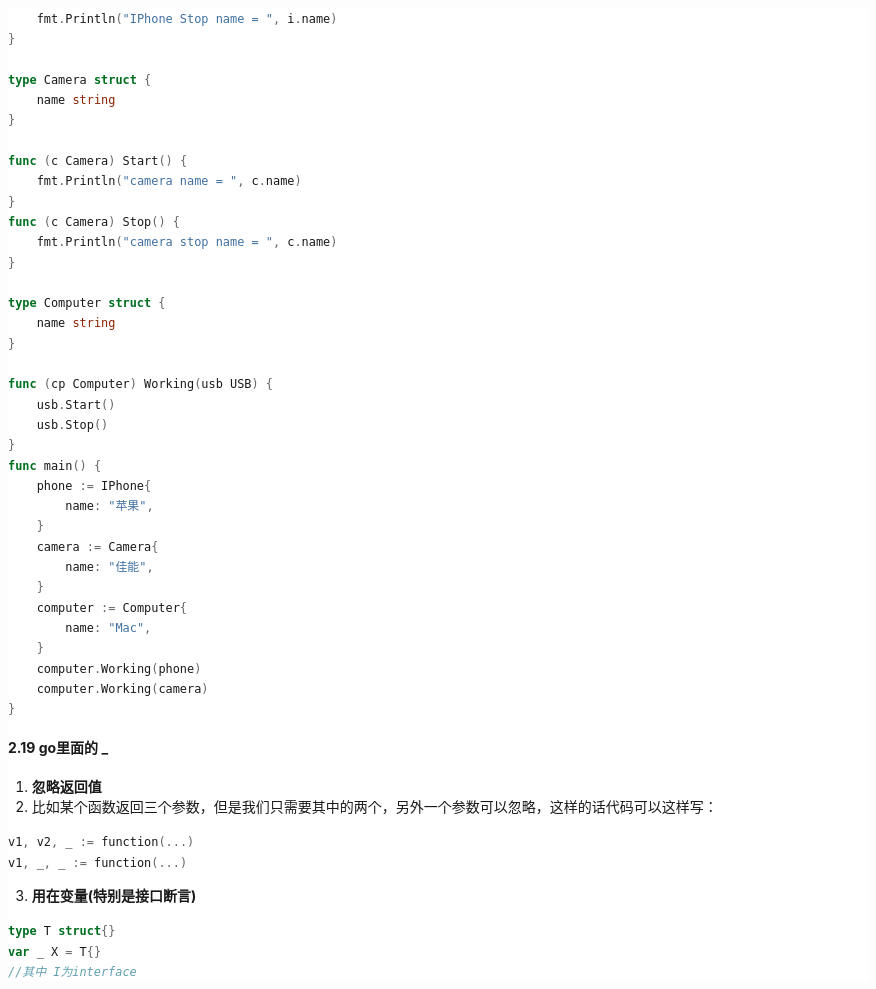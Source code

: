 ```go
	fmt.Println("IPhone Stop name = ", i.name)
}

type Camera struct {
	name string
}

func (c Camera) Start() {
	fmt.Println("camera name = ", c.name)
}
func (c Camera) Stop() {
	fmt.Println("camera stop name = ", c.name)
}

type Computer struct {
	name string
}

func (cp Computer) Working(usb USB) {
	usb.Start()
	usb.Stop()
}
func main() {
	phone := IPhone{
		name: "苹果",
	}
	camera := Camera{
		name: "佳能",
	}
	computer := Computer{
		name: "Mac",
	}
	computer.Working(phone)
	computer.Working(camera)
}
```

#### 2.19 go里面的 _

1. **忽略返回值**
2. 比如某个函数返回三个参数，但是我们只需要其中的两个，另外一个参数可以忽略，这样的话代码可以这样写：

```go
v1, v2, _ := function(...)
v1, _, _ := function(...)
```

3. **用在变量(特别是接口断言)**

```go
type T struct{}
var _ X = T{}
//其中 I为interface
```
